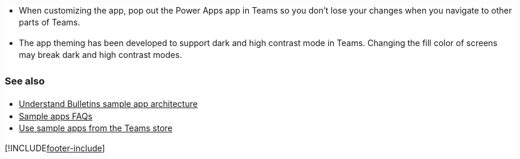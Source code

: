 -   When customizing the app, pop out the Power Apps app in Teams so you don’t lose your changes when you navigate to other parts of Teams.
    
-   The app theming has been developed to support dark and high contrast mode in Teams. Changing the fill color of screens may break dark and high contrast modes.

### See also

- [Understand Bulletins sample app architecture](bulletins-architecture.md)
- [Sample apps FAQs](sample-apps-faqs.md)
- [Use sample apps from the Teams store](use-sample-apps-from-teams-store.md)

[!INCLUDE[footer-include](../includes/footer-banner.md)]